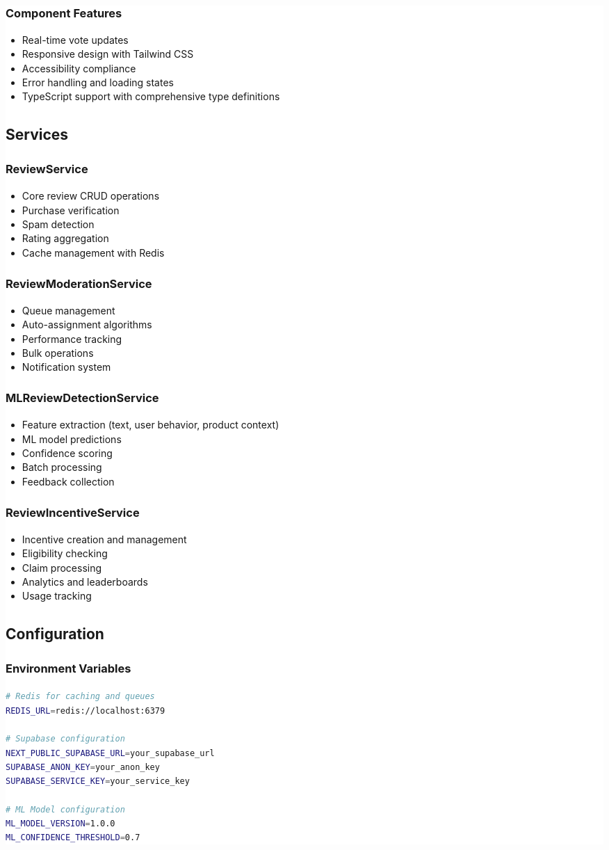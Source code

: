 ### Component Features
- Real-time vote updates
- Responsive design with Tailwind CSS
- Accessibility compliance
- Error handling and loading states
- TypeScript support with comprehensive type definitions

## Services

### ReviewService
- Core review CRUD operations
- Purchase verification
- Spam detection
- Rating aggregation
- Cache management with Redis

### ReviewModerationService
- Queue management
- Auto-assignment algorithms
- Performance tracking
- Bulk operations
- Notification system

### MLReviewDetectionService
- Feature extraction (text, user behavior, product context)
- ML model predictions
- Confidence scoring
- Batch processing
- Feedback collection

### ReviewIncentiveService
- Incentive creation and management
- Eligibility checking
- Claim processing
- Analytics and leaderboards
- Usage tracking

## Configuration

### Environment Variables
```bash
# Redis for caching and queues
REDIS_URL=redis://localhost:6379

# Supabase configuration
NEXT_PUBLIC_SUPABASE_URL=your_supabase_url
SUPABASE_ANON_KEY=your_anon_key
SUPABASE_SERVICE_KEY=your_service_key

# ML Model configuration
ML_MODEL_VERSION=1.0.0
ML_CONFIDENCE_THRESHOLD=0.7
```
